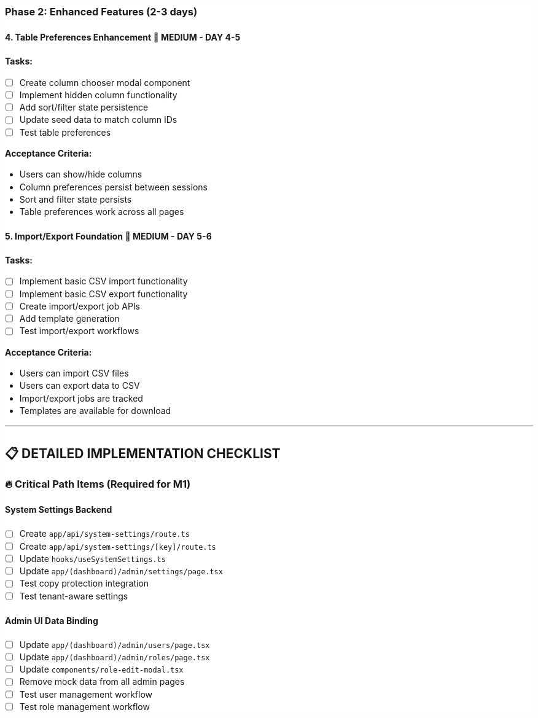 ### **Phase 2: Enhanced Features (2-3 days)**

#### **4. Table Preferences Enhancement** 🔶 **MEDIUM - DAY 4-5**
**Tasks:**
- [ ] Create column chooser modal component
- [ ] Implement hidden column functionality
- [ ] Add sort/filter state persistence
- [ ] Update seed data to match column IDs
- [ ] Test table preferences

**Acceptance Criteria:**
- Users can show/hide columns
- Column preferences persist between sessions
- Sort and filter state persists
- Table preferences work across all pages

#### **5. Import/Export Foundation** 🔶 **MEDIUM - DAY 5-6**
**Tasks:**
- [ ] Implement basic CSV import functionality
- [ ] Implement basic CSV export functionality
- [ ] Create import/export job APIs
- [ ] Add template generation
- [ ] Test import/export workflows

**Acceptance Criteria:**
- Users can import CSV files
- Users can export data to CSV
- Import/export jobs are tracked
- Templates are available for download

---

## 📋 **DETAILED IMPLEMENTATION CHECKLIST**

### **🔥 Critical Path Items (Required for M1)**

#### **System Settings Backend**
- [ ] Create `app/api/system-settings/route.ts`
- [ ] Create `app/api/system-settings/[key]/route.ts`
- [ ] Update `hooks/useSystemSettings.ts`
- [ ] Update `app/(dashboard)/admin/settings/page.tsx`
- [ ] Test copy protection integration
- [ ] Test tenant-aware settings

#### **Admin UI Data Binding**
- [ ] Update `app/(dashboard)/admin/users/page.tsx`
- [ ] Update `app/(dashboard)/admin/roles/page.tsx`
- [ ] Update `components/role-edit-modal.tsx`
- [ ] Remove mock data from all admin pages
- [ ] Test user management workflow
- [ ] Test role management workflow
